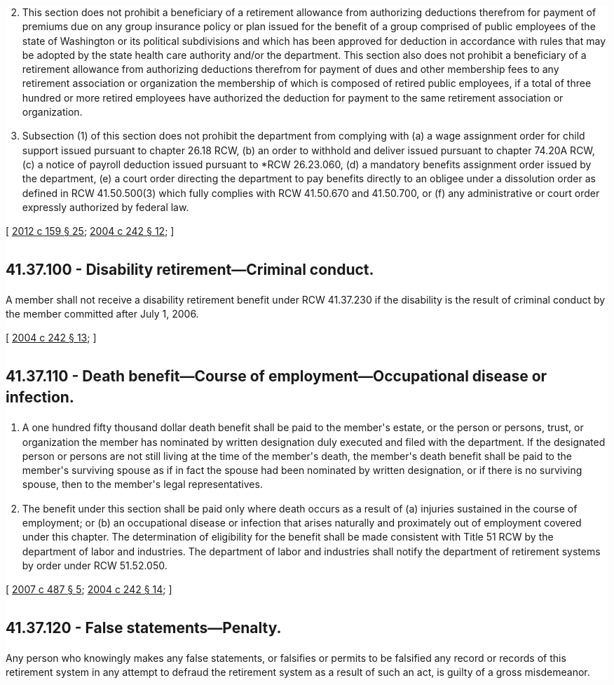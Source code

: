 2. This section does not prohibit a beneficiary of a retirement allowance from authorizing deductions therefrom for payment of premiums due on any group insurance policy or plan issued for the benefit of a group comprised of public employees of the state of Washington or its political subdivisions and which has been approved for deduction in accordance with rules that may be adopted by the state health care authority and/or the department. This section also does not prohibit a beneficiary of a retirement allowance from authorizing deductions therefrom for payment of dues and other membership fees to any retirement association or organization the membership of which is composed of retired public employees, if a total of three hundred or more retired employees have authorized the deduction for payment to the same retirement association or organization.

3. Subsection (1) of this section does not prohibit the department from complying with (a) a wage assignment order for child support issued pursuant to chapter 26.18 RCW, (b) an order to withhold and deliver issued pursuant to chapter 74.20A RCW, (c) a notice of payroll deduction issued pursuant to *RCW 26.23.060, (d) a mandatory benefits assignment order issued by the department, (e) a court order directing the department to pay benefits directly to an obligee under a dissolution order as defined in RCW 41.50.500(3) which fully complies with RCW 41.50.670 and 41.50.700, or (f) any administrative or court order expressly authorized by federal law.

\[ [2012 c 159 § 25](https://lawfilesext.leg.wa.gov/biennium/2011-12/Pdf/Bills/Session%20Laws/House/1552-S.SL.pdf?cite=2012%20c%20159%20§%2025); [2004 c 242 § 12](https://lawfilesext.leg.wa.gov/biennium/2003-04/Pdf/Bills/Session%20Laws/House/2537.SL.pdf?cite=2004%20c%20242%20§%2012); \]

## 41.37.100 - Disability retirement—Criminal conduct.
A member shall not receive a disability retirement benefit under RCW 41.37.230 if the disability is the result of criminal conduct by the member committed after July 1, 2006.

\[ [2004 c 242 § 13](https://lawfilesext.leg.wa.gov/biennium/2003-04/Pdf/Bills/Session%20Laws/House/2537.SL.pdf?cite=2004%20c%20242%20§%2013); \]

## 41.37.110 - Death benefit—Course of employment—Occupational disease or infection.
1. A one hundred fifty thousand dollar death benefit shall be paid to the member's estate, or the person or persons, trust, or organization the member has nominated by written designation duly executed and filed with the department. If the designated person or persons are not still living at the time of the member's death, the member's death benefit shall be paid to the member's surviving spouse as if in fact the spouse had been nominated by written designation, or if there is no surviving spouse, then to the member's legal representatives.

2. The benefit under this section shall be paid only where death occurs as a result of (a) injuries sustained in the course of employment; or (b) an occupational disease or infection that arises naturally and proximately out of employment covered under this chapter. The determination of eligibility for the benefit shall be made consistent with Title 51 RCW by the department of labor and industries. The department of labor and industries shall notify the department of retirement systems by order under RCW 51.52.050.

\[ [2007 c 487 § 5](https://lawfilesext.leg.wa.gov/biennium/2007-08/Pdf/Bills/Session%20Laws/House/1266-S.SL.pdf?cite=2007%20c%20487%20§%205); [2004 c 242 § 14](https://lawfilesext.leg.wa.gov/biennium/2003-04/Pdf/Bills/Session%20Laws/House/2537.SL.pdf?cite=2004%20c%20242%20§%2014); \]

## 41.37.120 - False statements—Penalty.
Any person who knowingly makes any false statements, or falsifies or permits to be falsified any record or records of this retirement system in any attempt to defraud the retirement system as a result of such an act, is guilty of a gross misdemeanor.

